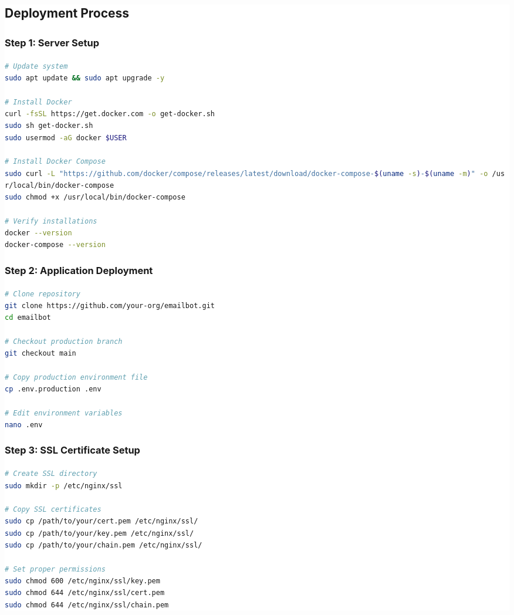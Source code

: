 ## Deployment Process

### Step 1: Server Setup

```bash
# Update system
sudo apt update && sudo apt upgrade -y

# Install Docker
curl -fsSL https://get.docker.com -o get-docker.sh
sudo sh get-docker.sh
sudo usermod -aG docker $USER

# Install Docker Compose
sudo curl -L "https://github.com/docker/compose/releases/latest/download/docker-compose-$(uname -s)-$(uname -m)" -o /usr/local/bin/docker-compose
sudo chmod +x /usr/local/bin/docker-compose

# Verify installations
docker --version
docker-compose --version
```

### Step 2: Application Deployment

```bash
# Clone repository
git clone https://github.com/your-org/emailbot.git
cd emailbot

# Checkout production branch
git checkout main

# Copy production environment file
cp .env.production .env

# Edit environment variables
nano .env
```

### Step 3: SSL Certificate Setup

```bash
# Create SSL directory
sudo mkdir -p /etc/nginx/ssl

# Copy SSL certificates
sudo cp /path/to/your/cert.pem /etc/nginx/ssl/
sudo cp /path/to/your/key.pem /etc/nginx/ssl/
sudo cp /path/to/your/chain.pem /etc/nginx/ssl/

# Set proper permissions
sudo chmod 600 /etc/nginx/ssl/key.pem
sudo chmod 644 /etc/nginx/ssl/cert.pem
sudo chmod 644 /etc/nginx/ssl/chain.pem
```
